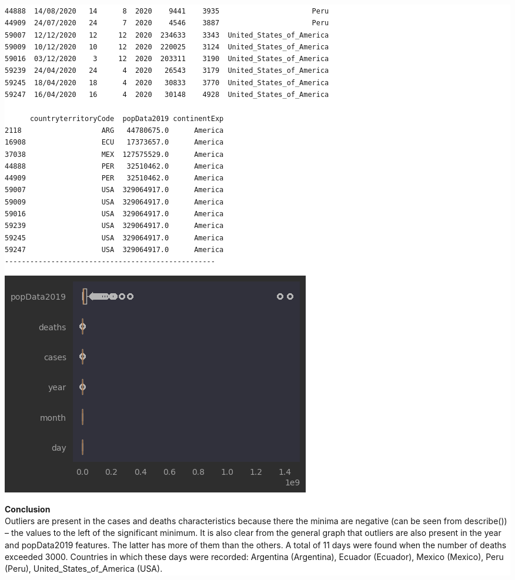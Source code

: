 ```
44888  14/08/2020   14      8  2020    9441    3935                      Peru
44909  24/07/2020   24      7  2020    4546    3887                      Peru
59007  12/12/2020   12     12  2020  234633    3343  United_States_of_America
59009  10/12/2020   10     12  2020  220025    3124  United_States_of_America
59016  03/12/2020    3     12  2020  203311    3190  United_States_of_America
59239  24/04/2020   24      4  2020   26543    3179  United_States_of_America
59245  18/04/2020   18      4  2020   30833    3770  United_States_of_America
59247  16/04/2020   16      4  2020   30148    4928  United_States_of_America

      countryterritoryCode  popData2019 continentExp
2118                   ARG   44780675.0      America
16908                  ECU   17373657.0      America
37038                  MEX  127575529.0      America
44888                  PER   32510462.0      America
44909                  PER   32510462.0      America
59007                  USA  329064917.0      America
59009                  USA  329064917.0      America
59016                  USA  329064917.0      America
59239                  USA  329064917.0      America
59245                  USA  329064917.0      America
59247                  USA  329064917.0      America
--------------------------------------------------
```

![](images/p3_9.png)

__Conclusion__\
Outliers are present in the cases and deaths characteristics because there the minima are negative (can be seen from 
describe()) – the values to the left of the significant minimum. It is also clear from the general graph that outliers 
are also present in the year and popData2019 features. The latter has more of them than the others. A total of 11 days 
were found when the number of deaths exceeded 3000. Countries in which these days were recorded: Argentina (Argentina), 
Ecuador (Ecuador), Mexico (Mexico), Peru (Peru), United_States_of_America (USA).
